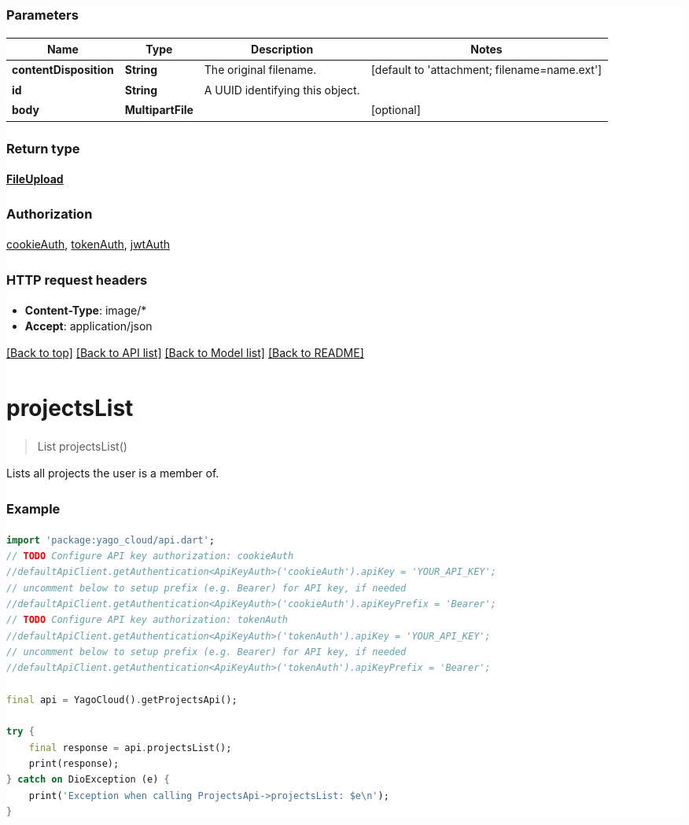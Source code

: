### Parameters

Name | Type | Description  | Notes
------------- | ------------- | ------------- | -------------
 **contentDisposition** | **String**| The original filename. | [default to 'attachment; filename=name.ext']
 **id** | **String**| A UUID identifying this object. | 
 **body** | **MultipartFile**|  | [optional] 

### Return type

[**FileUpload**](FileUpload.md)

### Authorization

[cookieAuth](../README.md#cookieAuth), [tokenAuth](../README.md#tokenAuth), [jwtAuth](../README.md#jwtAuth)

### HTTP request headers

 - **Content-Type**: image/*
 - **Accept**: application/json

[[Back to top]](#) [[Back to API list]](../README.md#documentation-for-api-endpoints) [[Back to Model list]](../README.md#documentation-for-models) [[Back to README]](../README.md)

# **projectsList**
> List<Project> projectsList()



Lists all projects the user is a member of.

### Example
```dart
import 'package:yago_cloud/api.dart';
// TODO Configure API key authorization: cookieAuth
//defaultApiClient.getAuthentication<ApiKeyAuth>('cookieAuth').apiKey = 'YOUR_API_KEY';
// uncomment below to setup prefix (e.g. Bearer) for API key, if needed
//defaultApiClient.getAuthentication<ApiKeyAuth>('cookieAuth').apiKeyPrefix = 'Bearer';
// TODO Configure API key authorization: tokenAuth
//defaultApiClient.getAuthentication<ApiKeyAuth>('tokenAuth').apiKey = 'YOUR_API_KEY';
// uncomment below to setup prefix (e.g. Bearer) for API key, if needed
//defaultApiClient.getAuthentication<ApiKeyAuth>('tokenAuth').apiKeyPrefix = 'Bearer';

final api = YagoCloud().getProjectsApi();

try {
    final response = api.projectsList();
    print(response);
} catch on DioException (e) {
    print('Exception when calling ProjectsApi->projectsList: $e\n');
}
```
